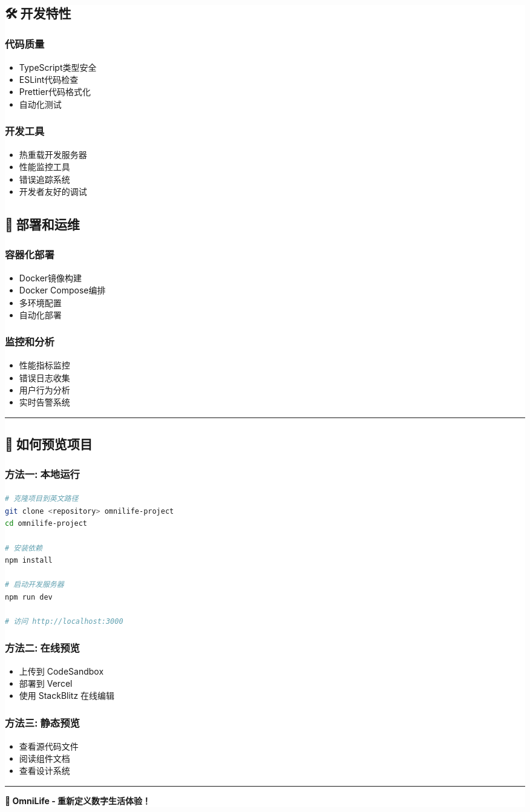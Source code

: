 ## 🛠️ 开发特性

### 代码质量
- TypeScript类型安全
- ESLint代码检查
- Prettier代码格式化
- 自动化测试

### 开发工具
- 热重载开发服务器
- 性能监控工具
- 错误追踪系统
- 开发者友好的调试

## 🚀 部署和运维

### 容器化部署
- Docker镜像构建
- Docker Compose编排
- 多环境配置
- 自动化部署

### 监控和分析
- 性能指标监控
- 错误日志收集
- 用户行为分析
- 实时告警系统

---

## 🎯 如何预览项目

### 方法一: 本地运行
```bash
# 克隆项目到英文路径
git clone <repository> omnilife-project
cd omnilife-project

# 安装依赖
npm install

# 启动开发服务器
npm run dev

# 访问 http://localhost:3000
```

### 方法二: 在线预览
- 上传到 CodeSandbox
- 部署到 Vercel
- 使用 StackBlitz 在线编辑

### 方法三: 静态预览
- 查看源代码文件
- 阅读组件文档
- 查看设计系统

---

**🎉 OmniLife - 重新定义数字生活体验！**
